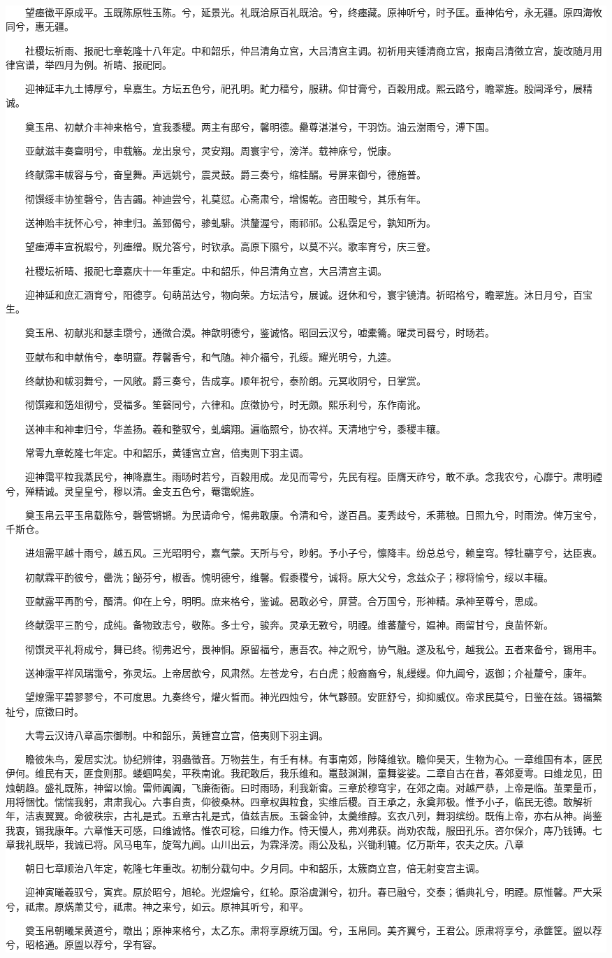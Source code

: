 　　望瘗徵平原成平。玉既陈原牲玉陈。兮，延景光。礼既洽原百礼既洽。兮，终瘗藏。原神听兮，时予匡。垂神佑兮，永无疆。原四海攸同兮，惠无疆。

　　社稷坛祈雨、报祀七章乾隆十八年定。中和韶乐，仲吕清角立宫，大吕清宫主调。初祈用夹锺清商立宫，报南吕清徵立宫，旋改随月用律宫谱，举四月为例。祈晴、报祀同。

　　迎神延丰九土博厚兮，阜嘉生。方坛五色兮，祀孔明。甿力穑兮，服耕。仰甘膏兮，百穀用成。熙云路兮，瞻翠旌。殷闿泽兮，展精诚。

　　奠玉帛、初献介丰神来格兮，宜我黍稷。两主有邸兮，馨明德。罍尊湛湛兮，干羽饬。油云澍雨兮，溥下国。

　　亚献滋丰奏齍明兮，申载觞。龙出泉兮，灵安翔。周寰宇兮，滂洋。载神庥兮，悦康。

　　终献霈丰帗容与兮，奋皇舞。声远姚兮，震灵鼓。爵三奏兮，缩桂醑。号屏来御兮，德施普。

　　彻馔绥丰协笙磬兮，告吉蠲。神迪尝兮，礼莫愆。心斋肃兮，增惕乾。咨田畯兮，其乐有年。

　　送神贻丰抚怀心兮，神聿归。盖郅偈兮，骖虬騑。洪釐渥兮，雨祁祁。公私霑足兮，孰知所为。

　　望瘗溥丰宣祝嘏兮，列瘗缯。贶允答兮，时钦承。高原下隰兮，以莫不兴。歌率育兮，庆三登。

　　社稷坛祈晴、报祀七章嘉庆十一年重定。中和韶乐，仲吕清角立宫，大吕清宫主调。

　　迎神延和庶汇涵育兮，阳德亨。句萌茁达兮，物向荣。方坛洁兮，展诚。迓休和兮，寰宇镜清。祈昭格兮，瞻翠旌。沐日月兮，百宝生。

　　奠玉帛、初献兆和瑟圭瓒兮，通微合漠。神歆明德兮，鉴诚恪。昭回云汉兮，嘘橐籥。曜灵司晷兮，时旸若。

　　亚献布和申献侑兮，奉明齍。荐馨香兮，和气随。神介福兮，孔绥。耀光明兮，九逵。

　　终献协和帗羽舞兮，一风敞。爵三奏兮，告成享。顺年祝兮，泰阶朗。元冥收阴兮，日掌赏。

　　彻馔雍和笾俎彻兮，受福多。笙磬同兮，六律和。庶徵协兮，时无颇。熙乐利兮，东作南讹。

　　送神丰和神聿归兮，华盖扬。羲和整驭兮，虬螭翔。遍临照兮，协农祥。天清地宁兮，黍稷丰穰。

　　常雩九章乾隆七年定。中和韶乐，黄锺宫立宫，倍夷则下羽主调。

　　迎神霭平粒我蒸民兮，神降嘉生。雨旸时若兮，百穀用成。龙见而雩兮，先民有程。臣膺天祚兮，敢不承。念我农兮，心靡宁。肃明禋兮，殚精诚。灵皇皇兮，穆以清。金支五色兮，罨霭蜺旌。

　　奠玉帛云平玉帛载陈兮，磬管锵锵。为民请命兮，惕弗敢康。令清和兮，遂百昌。麦秀歧兮，禾茀稂。日照九兮，时雨滂。俾万宝兮，千斯仓。

　　进俎需平越十雨兮，越五风。三光昭明兮，嘉气蒙。天所与兮，眇躬。予小子兮，懔降丰。纷总总兮，赖皇穹。犉牡鬺亨兮，达臣衷。

　　初献霖平酌彼兮，罍洗；飶芬兮，椒香。愧明德兮，维馨。假黍稷兮，诚将。原大父兮，念兹众子；穆将愉兮，绥以丰穰。

　　亚献露平再酌兮，醑清。仰在上兮，明明。庶来格兮，鉴诚。曷敢必兮，屏营。合万国兮，形神精。承神至尊兮，思成。

　　终献霑平三酌兮，成纯。备物致志兮，敬陈。多士兮，骏奔。灵承无斁兮，明禋。维蕃釐兮，媪神。雨留甘兮，良苗怀新。

　　彻馔灵平礼将成兮，舞已终。彻弗迟兮，畏神恫。原留福兮，惠吾农。神之贶兮，协气融。遂及私兮，越我公。五者来备兮，锡用丰。

　　送神霮平祥风瑞霭兮，弥灵坛。上帝居歆兮，风肃然。左苍龙兮，右白虎；般裔裔兮，糺缦缦。仰九阊兮，返御；介祉釐兮，康年。

　　望燎霈平碧翏翏兮，不可度思。九奏终兮，爟火晳而。神光四烛兮，休气夥颐。安匪舒兮，抑抑威仪。帝求民莫兮，日鉴在兹。锡福繁祉兮，庶徵曰时。

　　大雩云汉诗八章高宗御制。中和韶乐，黄锺宫立宫，倍夷则下羽主调。

　　瞻彼朱鸟，爰居实沈。协纪辨律，羽蟲徵音。万物芸生，有壬有林。有事南郊，陟降维钦。瞻仰昊天，生物为心。一章维国有本，匪民伊何。维民有天，匪食则那。蝼蝈鸣矣，平秩南讹。我祀敢后，我乐维和。鼍鼓渊渊，童舞娑娑。二章自古在昔，春郊夏雩。曰维龙见，田烛朝趋。盛礼既陈，神留以愉。雷师阗阗，飞廉衙衙。曰时雨旸，利我新畬。三章於穆穹宇，在郊之南。对越严恭，上帝是临。茧栗量币，用将悃忱。惴惴我躬，肃肃我心。六事自责，仰彼桑林。四章权舆粒食，实维后稷。百王承之，永奠邦极。惟予小子，临民无德。敢解祈年，洁衷翼翼。命彼秩宗，古礼是式。五章古礼是式，值兹吉辰。玉磬金钟，太羹维醇。玄衣八列，舞羽缤纷。既侑上帝，亦右从神。尚鉴我衷，锡我康年。六章惟天可感，曰维诚恪。惟农可稔，曰维力作。恃天慢人，弗刈弗获。尚劝农哉，服田孔乐。咨尔保介，庤乃钱镈。七章我礼既毕，我诚已将。风马电车，旋驾九阊。山川出云，为霖泽滂。雨公及私，兴锄利辘。亿万斯年，农夫之庆。八章

　　朝日七章顺治八年定，乾隆七年重改。初制分载句中。夕月同。中和韶乐，太簇商立宫，倍无射变宫主调。

　　迎神寅曦羲驭兮，寅宾。原於昭兮，旭轮。光煜爚兮，红轮。原浴虞渊兮，初升。春已融兮，交泰；循典礼兮，明禋。原惟馨。严大采兮，祗肃。原焫萧艾兮，祗肃。神之来兮，如云。原神其听兮，和平。

　　奠玉帛朝曦杲黄道兮，暾出；原神来格兮，太乙东。肃将享原统万国。兮，玉帛同。美齐翼兮，王君公。原肃将享兮，承篚筐。盥以荐兮，昭格通。原盥以荐兮，孚有容。
